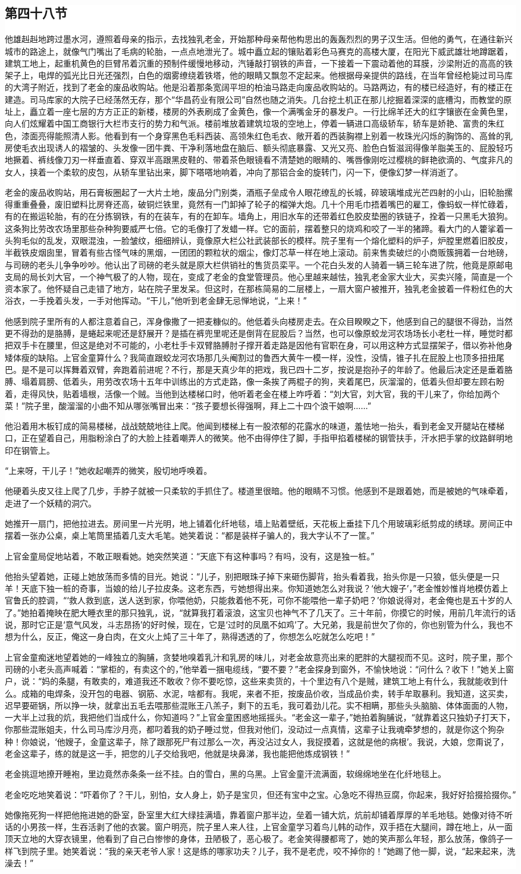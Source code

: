    

## 第四十八节

他雄赳赳地跨过墨水河，遵照着母亲的指示，去找独乳老金，开始那种母亲帮他构思出的轰轰烈烈的男子汉生活。但他的勇气，在通往新兴城市的路途上，就像气门嘴出了毛病的轮胎，一点点地泄光了。城中矗立起的镶贴着彩色马赛克的高楼大厦，在阳光下威武雄壮地蹲踞着，建筑工地上，起重机黄色的巨臂吊着沉重的预制件缓慢地移动，汽锤敲打钢铁的声音，一下接着一下震动着他的耳膜，沙梁附近的高高的铁架子上，电焊的弧光比日光还强烈，白色的烟雾缭绕着铁塔，他的眼睛又飘忽不定起来。他根据母亲提供的路线，在当年曾经枪毙过司马库的大湾子附近，找到了老金的废品收购站。他是沿着那条宽阔平坦的柏油马路走向废品收购站的。马路两边，有的楼已经造好，有的楼正在建造。司马库家的大院子已经荡然无存，那个“华昌药业有限公司”自然也随之消失。几台挖土机正在那儿挖掘着深深的底槽沟，而教堂的原址上，矗立着一座七层的方方正正的新楼，楼房的外表刷成了金黄色，像一个满嘴金牙的暴发户。一行比绵羊还大的红字镶嵌在金黄色里，向人们炫耀着中国工商银行大栏市支行的势力和气派。楼前堆放着建筑垃圾的空地上，停着一辆进口高级轿车，轿车是娇艳、富贵的朱红色，漆面亮得能照清人影。他看到有一个身穿黑色毛料西装、高领朱红色毛衣、敞开着的西装胸襟上别着一枚珠光闪烁的胸饰的、高耸的乳房使毛衣出现诱人的褶皱的、头发像一团牛粪、干净利落地盘在脑后、额头彻底暴露、又光又亮、脸色白皙滋润得像羊脂美玉的、屁股轻巧地撅着、裤线像刀刃一样垂直着、穿双半高跟黑皮鞋的、带着茶色眼镜看不清楚她的眼睛的、嘴唇像刚吃过樱桃的鲜艳欲滴的、气度非凡的女人，挟着一个柔软的皮包，从轿车里钻出来，脚下嗒嗒地响着，冲向了那铝合金的旋转门，闪一下，便像幻梦一样消逝了。

老金的废品收购站，用石膏板圈起了一大片土地，废品分门别类，酒瓶子垒成令人眼花缭乱的长城，碎玻璃堆成光芒四射的小山，旧轮胎摞得重重叠叠，废旧塑料比房脊还高，破铜烂铁里，竟然有一门卸掉了轮子的榴弹大炮。几十个用毛巾捂着嘴巴的雇工，像蚂蚁一样忙碌着，有的在搬运轮胎，有的在分拣钢铁，有的在装车，有的在卸车。墙角上，用旧水车的还带着红色胶皮垫圈的铁链子，拴着一只黑毛大狼狗。这条狗比劳改农场里那些杂种狗要威严七倍。它的毛像打了发蜡一样。它的面前，摆着整只的烧鸡和咬了一半的猪蹄。看大门的人籗挲着一头狗毛似的乱发，双眼混浊，一脸皱纹，细细辨认，竟像原大栏公社武装部长的模样。院子里有一个熔化塑料的炉子，炉膛里燃着旧胶皮，半截铁皮烟囱里，冒着有些古怪气味的黑烟，一团团的颗粒状的烟尘，像灯芯草一样在地上滚动。前来售卖破烂的小商贩簇拥着一台地磅，与司磅的老头儿争争吵吵。他认出了司磅的老头就是原大栏供销社的售货员栾平。一个花白头发的人骑着一辆三轮车进了院，他竟是原邮电支局的局长刘大官，一个神气极了的人物，现在，变成了老金的食堂管理员。他心里越来越怯，独乳老金家大业大，买卖兴隆，简直是一个资本家了。他怀疑自己走错了地方，站在院子里发呆。但这时，在那栋简易的二层楼上，一扇大窗户被推开，独乳老金披着一件粉红色的大浴衣，一手挽着头发，一手对他挥动。“干儿，”他听到老金肆无忌惮地说，“上来！”

他感到院子里所有的人都注意着自己，浑身像撒了一把麦糠似的。他低着头向楼房走去。在众目睽睽之下，他感到自己的腿很不得劲，当然更不得劲的是胳膊，是蜷起来呢还是舒展开？是插在裤兜里呢还是倒背在屁股后？当然，也可以像原蛟龙河农场场长小老杜一样，睡觉时都把双手卡在腰里，但这是绝对不可能的，小老杜手卡双臂胳膊肘子撑开着走路是因他有官职在身，可以用这种方式显摆架子，借以弥补他身矮体瘦的缺陷。上官金童算什么？我简直跟蛟龙河农场那几头阉割过的鲁西大黄牛一模一样，没性，没情，锥子扎在屁股上也顶多扭扭尾巴。是不是可以挥舞着双臂，奔跑着前进呢？不行，那是天真少年的把戏，我已四十二岁，按说是抱孙子的年龄了。他最后决定还是垂着胳膊、塌着肩膀、低着头，用劳改农场十五年中训练出的方式走路，像一条挨了两棍子的狗，夹着尾巴，灰溜溜的，低着头但却要左顾右盼着，走得风快，贴着墙根，活像一个贼。当他到达楼梯口时，他听着老金在楼上咋呼着：“刘大官，刘大官，我的干儿来了，你给加两个菜！”院子里，酸溜溜的小曲不知从哪张嘴冒出来：“孩子要想长得强啊，拜上二十四个浪干娘啊……”

他沿着用木板钉成的简易楼梯，战战兢兢地往上爬。他闻到楼梯上有一股浓郁的花露水的味道，羞怯地一抬头，看到老金叉开腿站在楼梯口，正在望着自己，用脂粉涂白了的大脸上挂着嘲弄人的微笑。他不由得停住了脚，手指甲掐着楼梯的钢管扶手，汗水把手掌的纹路鲜明地印在钢管上。

“上来呀，干儿子！”她收起嘲弄的微笑，殷切地呼唤着。

他硬着头皮又往上爬了几步，手脖子就被一只柔软的手抓住了。楼道里很暗。他的眼睛不习惯。他感到不是跟着她，而是被她的气味牵着，走进了一个妖精的洞穴。

她推开一扇门，把他拉进去。房间里一片光明，地上铺着化纤地毯，墙上贴着壁纸，天花板上垂挂下几个用玻璃彩纸剪成的绣球。房间正中摆着一张办公桌，桌上笔筒里插着几支大毛笔。她笑着说：“都是装样子骗人的，我大字认不了一筐。”

上官金童局促地站着，不敢正眼看她。她突然笑道：“天底下有这种事吗？有吗，没有，这是独一桩。”

他抬头望着她，正碰上她放荡而多情的目光。她说：“儿子，别把眼珠子掉下来砸伤脚背，抬头看着我，抬头你是一只狼，低头便是一只羊！天底下独一桩的奇事，当娘的给儿子拉皮条。这老东西，亏她想得出来。你知道她怎么对我说？‘他大嫂子’，”老金惟妙惟肖地模仿着上官鲁氏的腔调，“‘救人救到底，送人送到家，你喂他奶，只能救着他不死，可你不能喂他一辈子奶吧？’你娘说得对，老金俺也是五十岁的人了。”她拍着掩映在肥大睡衣里的那只独乳，说，“就算我打着滚浪，这宝贝也神气不了几天了。三十年前，你摸它的时候，用前几年流行的话说，那时它正是‘意气风发，斗志昂扬’的好时候，现在，它是‘过时的凤凰不如鸡’了。大兄弟，我是前世欠了你的，你也别管为什么，我也不想为什么，反正，俺这一身白肉，在文火上炖了三十年了，熟得透透的了，你想怎么吃就怎么吃吧！”

上官金童痴迷地望着她的一峰独立的胸脯，贪婪地嗅着乳汁和乳房的味儿，对老金故意亮出来的肥胖的大腿视而不见。这时，院子里，那个司磅的小老头高声喊着：“掌柜的，有卖这个的，”他举着一捆电缆线，“要不要？”老金探身到窗外，不愉快地说：“问什么？收下！”她关上窗户，说：“妈的条腿，有敢卖的，难道我还不敢收？你不要吃惊，这些来卖货的，十个里边有八个是贼，建筑工地上有什么，我就能收到什么。成箱的电焊条，没开包的电器、钢筋、水泥，啥都有。我呢，来者不拒，按废品价收，当成品价卖，转手牟取暴利。我知道，这买卖，迟早要砸锅，所以挣一块，就拿出五毛去喂那些混账王八羔子，剩下的五毛，我可着劲儿花。实不相瞒，那些头头脑脑、体体面面的人物，一大半上过我的炕，我把他们当成什么，你知道吗？”上官金童困惑地摇摇头。“老金这一辈子，”她拍着胸脯说，“就靠着这只独奶子打天下，你那些混账姐夫，什么司马库沙月亮，都叼着我的奶子睡过觉，但我对他们，没动过一点真情，这辈子让我魂牵梦想的，就是你这个狗杂种！你娘说，‘他嫂子，金童这辈子，除了跟那死尸有过那么一次，再没沾过女人，我捉摸着，这就是他的病根’。我说，大娘，您甭说了，老金这辈子，练的就是这一手，把您的儿子交给我吧，他就是块鼻涕，我也能把他炼成钢铁！”

老金挑逗地撩开睡袍，里边竟然赤条条一丝不挂。白的雪白，黑的乌黑。上官金童汗流满面，软绵绵地坐在化纤地毯上。

老金吃吃地笑着说：“吓着你了？干儿，别怕，女人身上，奶子是宝贝，但还有宝中之宝。心急吃不得热豆腐，你起来，我好好拾掇拾掇你。”

她像拖死狗一样把他拖进她的卧室，卧室里大红大绿挂满墙，靠着窗户那半边，垒着一铺大炕，炕前却铺着厚厚的羊毛地毯。她像对待不听话的小男孩一样，生吞活剥了他的衣裳。窗户明亮，院子里人来人往，上官金童学习着鸟儿韩的动作，双手捂在大腿间，蹲在地上，从一面顶天立地的大穿衣镜里，他看到了自己白惨惨的身体，丑陋极了，恶心极了。老金笑得腰都弯了，她的笑声那么年轻，那么放荡，像鸽子一样飞到院子里。她笑着说：“我的亲天老爷人家！这是练的哪家功夫？儿子，我不是老虎，咬不掉你的！”她踢了他一脚，说，“起来起来，洗澡去！”
